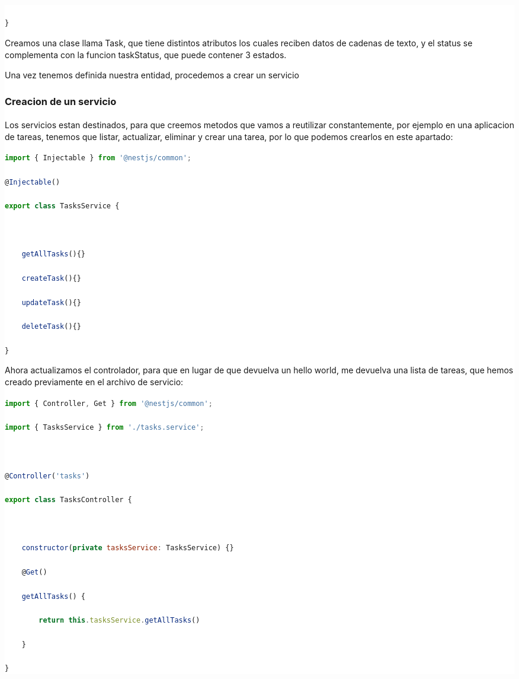 ```javascript

}
```

Creamos una clase llama Task, que tiene distintos atributos los cuales reciben datos de cadenas de texto, y el status se complementa con la funcion taskStatus, que puede contener 3 estados.

Una vez tenemos definida nuestra entidad, procedemos a crear un servicio

### Creacion de un servicio

Los servicios estan destinados, para que creemos metodos que vamos a reutilizar constantemente, por ejemplo en una aplicacion de tareas, tenemos que listar, actualizar, eliminar y crear una tarea, por lo que podemos crearlos en este apartado:

```js
import { Injectable } from '@nestjs/common';

@Injectable()

export class TasksService {

  

    getAllTasks(){}

    createTask(){}

    updateTask(){}

    deleteTask(){}

}
```



Ahora actualizamos el controlador, para que en lugar de que devuelva un hello world, me devuelva una lista de tareas, que hemos creado previamente en el archivo de servicio:

```js
import { Controller, Get } from '@nestjs/common';

import { TasksService } from './tasks.service';

  

@Controller('tasks')

export class TasksController {

  

    constructor(private tasksService: TasksService) {}

    @Get()

    getAllTasks() {

        return this.tasksService.getAllTasks()

    }

}
```
